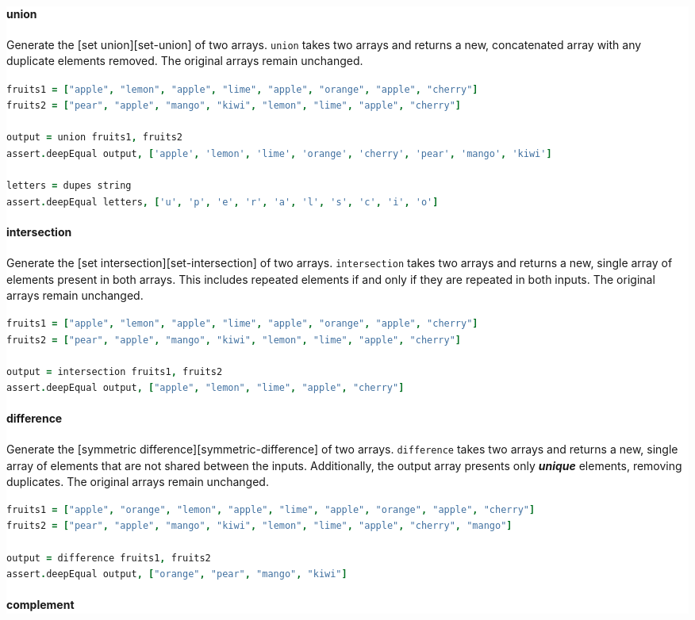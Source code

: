 
#### union




Generate the [set union][set-union] of two arrays.  `union` takes two arrays and returns a new, concatenated array with any duplicate elements removed.  The original arrays remain unchanged.

```coffee
fruits1 = ["apple", "lemon", "apple", "lime", "apple", "orange", "apple", "cherry"]
fruits2 = ["pear", "apple", "mango", "kiwi", "lemon", "lime", "apple", "cherry"]

output = union fruits1, fruits2
assert.deepEqual output, ['apple', 'lemon', 'lime', 'orange', 'cherry', 'pear', 'mango', 'kiwi']

letters = dupes string
assert.deepEqual letters, ['u', 'p', 'e', 'r', 'a', 'l', 's', 'c', 'i', 'o']
```


#### intersection




Generate the [set intersection][set-intersection] of two arrays.  `intersection` takes two arrays and returns a new, single array of elements present in both arrays.  This includes repeated elements if and only if they are repeated in both inputs.  The original arrays remain unchanged.

```coffee
fruits1 = ["apple", "lemon", "apple", "lime", "apple", "orange", "apple", "cherry"]
fruits2 = ["pear", "apple", "mango", "kiwi", "lemon", "lime", "apple", "cherry"]

output = intersection fruits1, fruits2
assert.deepEqual output, ["apple", "lemon", "lime", "apple", "cherry"]
```


#### difference




Generate the [symmetric difference][symmetric-difference] of two arrays.  `difference` takes two arrays and returns a new, single array of elements that are not shared between the inputs.  Additionally, the output array presents only ***unique*** elements, removing duplicates.  The original arrays remain unchanged.

```coffee
fruits1 = ["apple", "orange", "lemon", "apple", "lime", "apple", "orange", "apple", "cherry"]
fruits2 = ["pear", "apple", "mango", "kiwi", "lemon", "lime", "apple", "cherry", "mango"]

output = difference fruits1, fruits2
assert.deepEqual output, ["orange", "pear", "mango", "kiwi"]
```


#### complement

